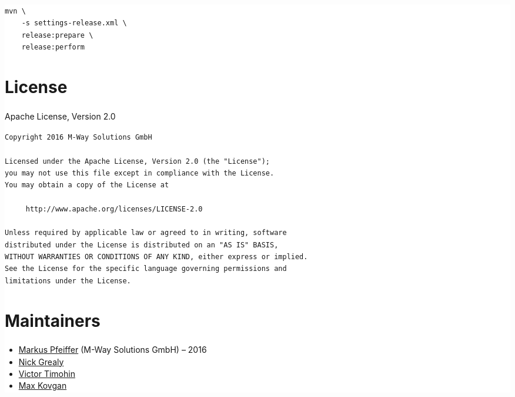 ```Shell
mvn \
    -s settings-release.xml \
    release:prepare \
    release:perform
```

# License
Apache License, Version 2.0
```
Copyright 2016 M-Way Solutions GmbH

Licensed under the Apache License, Version 2.0 (the "License");
you may not use this file except in compliance with the License.
You may obtain a copy of the License at

     http://www.apache.org/licenses/LICENSE-2.0

Unless required by applicable law or agreed to in writing, software
distributed under the License is distributed on an "AS IS" BASIS,
WITHOUT WARRANTIES OR CONDITIONS OF ANY KIND, either express or implied.
See the License for the specific language governing permissions and
limitations under the License.
```

# Maintainers
- [Markus Pfeiffer](https://github.com/mpfeiffermway) (M-Way Solutions GmbH) – 2016
- [Nick Grealy](nickgrealy@gmail.com)
- [Victor Timohin](vvt@opsguru.io)
- [Max Kovgan](max@opsguru.io)
